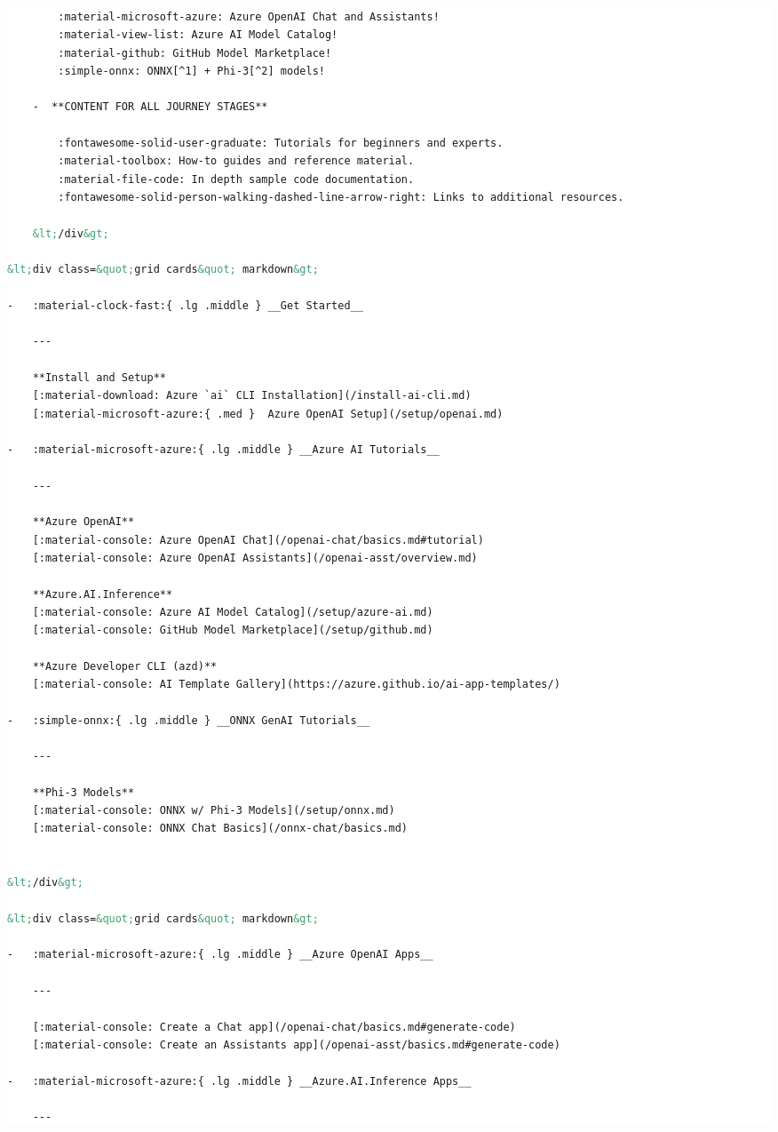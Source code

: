 ```xml
        :material-microsoft-azure: Azure OpenAI Chat and Assistants!  
        :material-view-list: Azure AI Model Catalog!  
        :material-github: GitHub Model Marketplace!  
        :simple-onnx: ONNX[^1] + Phi-3[^2] models!  

    -  **CONTENT FOR ALL JOURNEY STAGES**  

        :fontawesome-solid-user-graduate: Tutorials for beginners and experts.  
        :material-toolbox: How-to guides and reference material.  
        :material-file-code: In depth sample code documentation.  
        :fontawesome-solid-person-walking-dashed-line-arrow-right: Links to additional resources.  

    &lt;/div&gt;

&lt;div class=&quot;grid cards&quot; markdown&gt;

-   :material-clock-fast:{ .lg .middle } __Get Started__

    ---

    **Install and Setup**  
    [:material-download: Azure `ai` CLI Installation](/install-ai-cli.md)  
    [:material-microsoft-azure:{ .med }  Azure OpenAI Setup](/setup/openai.md)  

-   :material-microsoft-azure:{ .lg .middle } __Azure AI Tutorials__

    ---

    **Azure OpenAI**  
    [:material-console: Azure OpenAI Chat](/openai-chat/basics.md#tutorial)  
    [:material-console: Azure OpenAI Assistants](/openai-asst/overview.md)  

    **Azure.AI.Inference**  
    [:material-console: Azure AI Model Catalog](/setup/azure-ai.md)  
    [:material-console: GitHub Model Marketplace](/setup/github.md) 

    **Azure Developer CLI (azd)**  
    [:material-console: AI Template Gallery](https://azure.github.io/ai-app-templates/)  

-   :simple-onnx:{ .lg .middle } __ONNX GenAI Tutorials__

    ---

    **Phi-3 Models**  
    [:material-console: ONNX w/ Phi-3 Models](/setup/onnx.md)  
    [:material-console: ONNX Chat Basics](/onnx-chat/basics.md)  


&lt;/div&gt;

&lt;div class=&quot;grid cards&quot; markdown&gt;

-   :material-microsoft-azure:{ .lg .middle } __Azure OpenAI Apps__

    ---

    [:material-console: Create a Chat app](/openai-chat/basics.md#generate-code)  
    [:material-console: Create an Assistants app](/openai-asst/basics.md#generate-code)  

-   :material-microsoft-azure:{ .lg .middle } __Azure.AI.Inference Apps__

    ---

```

[^1]: ONNX is an open format built to represent machine learning models.
[^2]: Phi-3 is a family of open AI models developed by Microsoft.